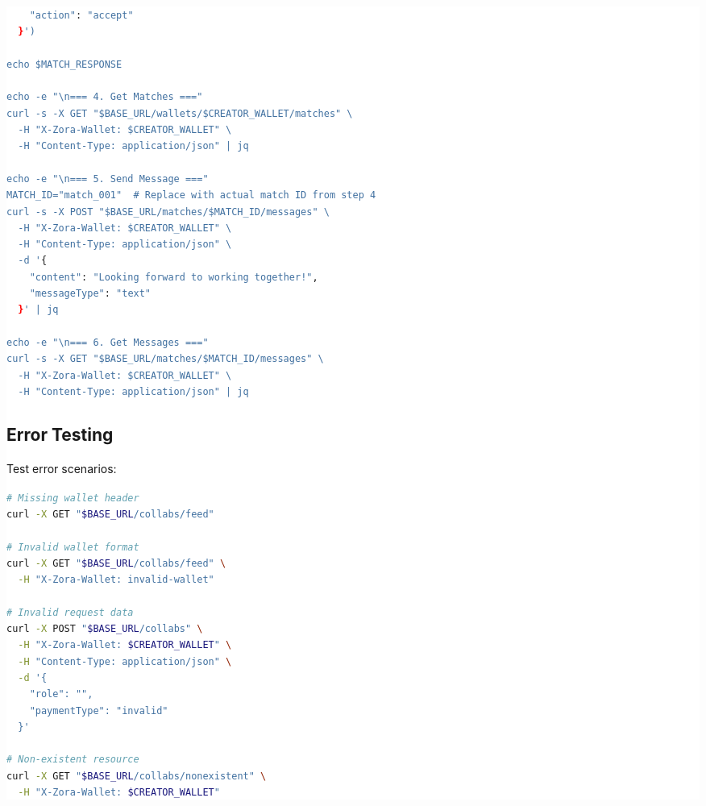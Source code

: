 ```bash
    "action": "accept"
  }')

echo $MATCH_RESPONSE

echo -e "\n=== 4. Get Matches ==="
curl -s -X GET "$BASE_URL/wallets/$CREATOR_WALLET/matches" \
  -H "X-Zora-Wallet: $CREATOR_WALLET" \
  -H "Content-Type: application/json" | jq

echo -e "\n=== 5. Send Message ==="
MATCH_ID="match_001"  # Replace with actual match ID from step 4
curl -s -X POST "$BASE_URL/matches/$MATCH_ID/messages" \
  -H "X-Zora-Wallet: $CREATOR_WALLET" \
  -H "Content-Type: application/json" \
  -d '{
    "content": "Looking forward to working together!",
    "messageType": "text"
  }' | jq

echo -e "\n=== 6. Get Messages ==="
curl -s -X GET "$BASE_URL/matches/$MATCH_ID/messages" \
  -H "X-Zora-Wallet: $CREATOR_WALLET" \
  -H "Content-Type: application/json" | jq
```

## Error Testing

Test error scenarios:

```bash
# Missing wallet header
curl -X GET "$BASE_URL/collabs/feed"

# Invalid wallet format
curl -X GET "$BASE_URL/collabs/feed" \
  -H "X-Zora-Wallet: invalid-wallet"

# Invalid request data
curl -X POST "$BASE_URL/collabs" \
  -H "X-Zora-Wallet: $CREATOR_WALLET" \
  -H "Content-Type: application/json" \
  -d '{
    "role": "",
    "paymentType": "invalid"
  }'

# Non-existent resource
curl -X GET "$BASE_URL/collabs/nonexistent" \
  -H "X-Zora-Wallet: $CREATOR_WALLET"
```
